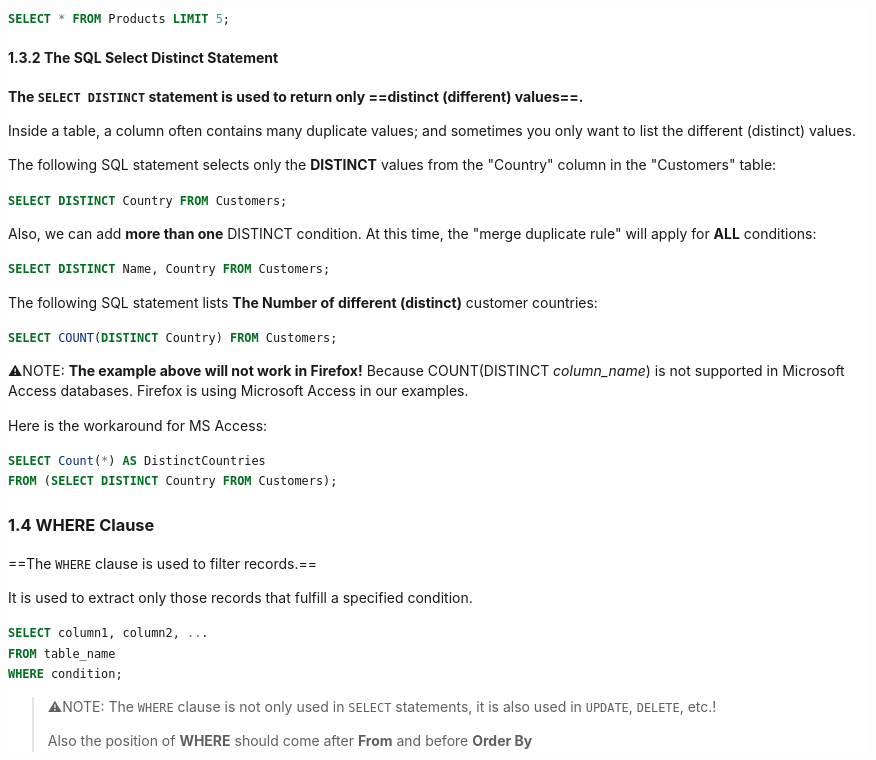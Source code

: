 ```sql
SELECT * FROM Products LIMIT 5;
```



#### 1.3.2 The SQL Select Distinct Statement

**The `SELECT DISTINCT` statement is used to return only ==distinct (different) values==.**

Inside a table, a column often contains many duplicate values; and sometimes you only want to list the different (distinct) values.

The following SQL statement selects only the **DISTINCT** values from the "Country" column in the "Customers" table:

```sql
SELECT DISTINCT Country FROM Customers;
```

Also, we can add **more than one** DISTINCT condition. At this time, the "merge duplicate rule" will apply for **ALL** conditions:

`````sql
SELECT DISTINCT Name, Country FROM Customers;
`````

The following SQL statement lists **The Number of different (distinct)** customer countries:

````sql
SELECT COUNT(DISTINCT Country) FROM Customers;
````



⚠️NOTE: **The example above will not work in Firefox!** Because COUNT(DISTINCT *column_name*) is not supported in Microsoft Access databases. Firefox is using Microsoft Access in our examples.

Here is the workaround for MS Access:

```sql
SELECT Count(*) AS DistinctCountries
FROM (SELECT DISTINCT Country FROM Customers);
```



### 1.4 WHERE Clause

==The `WHERE` clause is used to filter records.==

It is used to extract only those records that fulfill a specified condition.

```sql
SELECT column1, column2, ...
FROM table_name
WHERE condition;
```

> ⚠️NOTE: The `WHERE` clause is not only used in `SELECT` statements, it is also used in `UPDATE`, `DELETE`, etc.!
>
> Also the position of **WHERE** should come after **From** and before **Order By**
